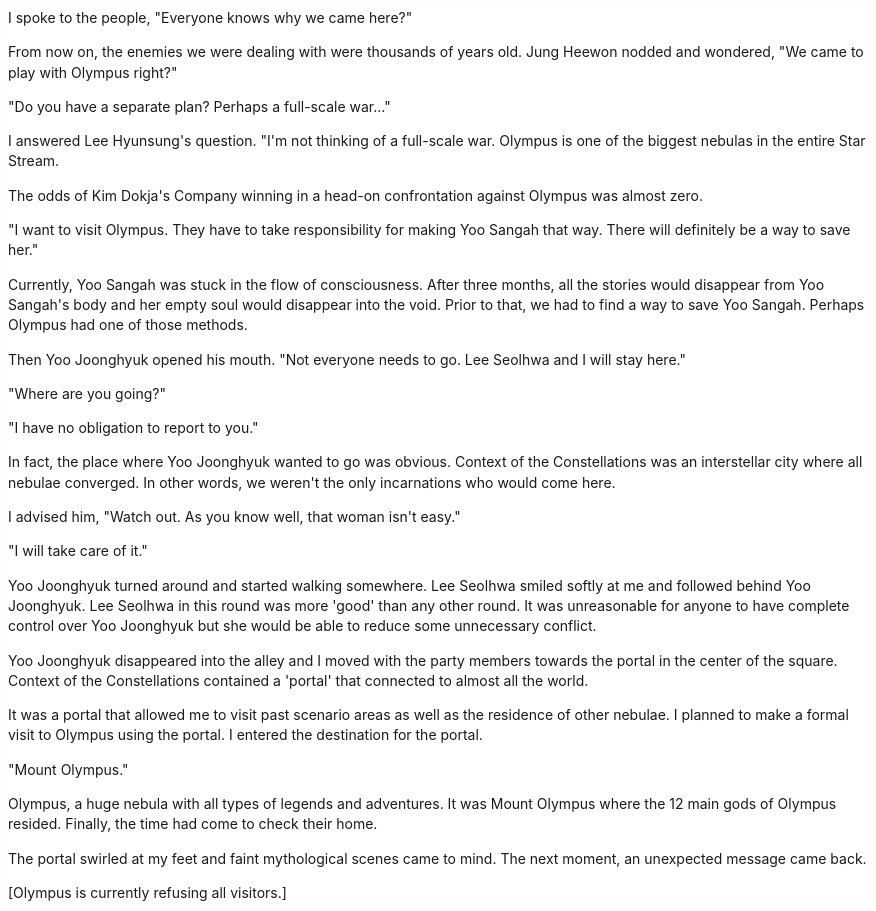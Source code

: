 I spoke to the people, "Everyone knows why we came here?"

From now on, the enemies we were dealing with were thousands of years old.
Jung Heewon nodded and wondered, "We came to play with Olympus right?"

"Do you have a separate plan? Perhaps a full-scale war..."

I answered Lee Hyunsung's question. "I'm not thinking of a full-scale war.
Olympus is one of the biggest nebulas in the entire Star Stream.

The odds of Kim Dokja's Company winning in a head-on confrontation against
Olympus was almost zero.

"I want to visit Olympus. They have to take responsibility for making Yoo
Sangah that way. There will definitely be a way to save her."

Currently, Yoo Sangah was stuck in the flow of consciousness. After three
months, all the stories would disappear from Yoo Sangah's body and her empty
soul would disappear into the void. Prior to that, we had to find a way to
save Yoo Sangah. Perhaps Olympus had one of those methods.

Then Yoo Joonghyuk opened his mouth. "Not everyone needs to go. Lee Seolhwa
and I will stay here."

"Where are you going?"

"I have no obligation to report to you."

In fact, the place where Yoo Joonghyuk wanted to go was obvious. Context of
the Constellations was an interstellar city where all nebulae converged. In
other words, we weren't the only incarnations who would come here.

I advised him, "Watch out. As you know well, that woman isn't easy."

"I will take care of it."

Yoo Joonghyuk turned around and started walking somewhere. Lee Seolhwa smiled
softly at me and followed behind Yoo Joonghyuk. Lee Seolhwa in this round was
more 'good' than any other round. It was unreasonable for anyone to have
complete control over Yoo Joonghyuk but she would be able to reduce some
unnecessary conflict.

Yoo Joonghyuk disappeared into the alley and I moved with the party members
towards the portal in the center of the square. Context of the Constellations
contained a 'portal' that connected to almost all the world.

It was a portal that allowed me to visit past scenario areas as well as the
residence of other nebulae. I planned to make a formal visit to Olympus using
the portal. I entered the destination for the portal.

"Mount Olympus."

Olympus, a huge nebula with all types of legends and adventures. It was Mount
Olympus where the 12 main gods of Olympus resided. Finally, the time had come
to check their home.

The portal swirled at my feet and faint mythological scenes came to mind. The
next moment, an unexpected message came back.

\[Olympus is currently refusing all visitors.\]



